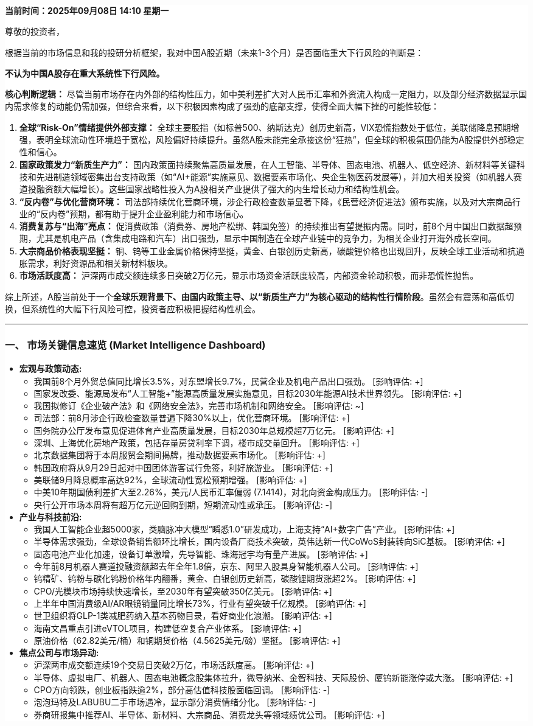 **当前时间：2025年09月08日 14:10 星期一**

尊敬的投资者，

根据当前的市场信息和我的投研分析框架，我对中国A股近期（未来1-3个月）是否面临重大下行风险的判断是：

**不认为中国A股存在重大系统性下行风险。**

**核心判断逻辑：**
尽管当前市场存在内外部的结构性压力，如中美利差扩大对人民币汇率和外资流入构成一定阻力，以及部分经济数据显示国内需求修复的动能仍需加强，但综合来看，以下积极因素构成了强劲的底部支撑，使得全面大幅下挫的可能性较低：

1.  **全球“Risk-On”情绪提供外部支撑：** 全球主要股指（如标普500、纳斯达克）创历史新高，VIX恐慌指数处于低位，美联储降息预期增强，表明全球流动性环境趋于宽松，风险偏好持续提升。虽然A股未能完全承接这份“狂热”，但全球的积极氛围仍能为A股提供外部稳定性和信心。
2.  **国家政策发力“新质生产力”：** 国内政策面持续聚焦高质量发展，在人工智能、半导体、固态电池、机器人、低空经济、新材料等关键科技和先进制造领域密集出台支持政策（如“AI+能源”实施意见、数据要素市场化、央企生物医药发展等），并加大相关投资（如机器人赛道投融资额大幅增长）。这些国家战略性投入为A股相关产业提供了强大的内生增长动力和结构性机会。
3.  **“反内卷”与优化营商环境：** 司法部持续优化营商环境，涉企行政检查数量显著下降，《民营经济促进法》颁布实施，以及对大宗商品行业的“反内卷”预期，都有助于提升企业盈利能力和市场信心。
4.  **消费复苏与“出海”亮点：** 促消费政策（消费券、房地产松绑、韩国免签）的持续推出有望提振内需。同时，前8个月中国出口数据超预期，尤其是机电产品（含集成电路和汽车）出口强劲，显示中国制造在全球产业链中的竞争力，为相关企业打开海外成长空间。
5.  **大宗商品价格表现坚挺：** 铜、钨等工业金属价格保持坚挺，黄金、白银创历史新高，碳酸锂价格也出现回升，反映全球工业活动和抗通胀需求，利好资源品和相关新材料板块。
6.  **市场活跃度高：** 沪深两市成交额连续多日突破2万亿元，显示市场资金活跃度较高，内部资金轮动积极，而非恐慌性抛售。

综上所述，A股当前处于一个**全球乐观背景下、由国内政策主导、以“新质生产力”为核心驱动的结构性行情阶段**。虽然会有震荡和高低切换，但系统性的大幅下行风险可控，投资者应积极把握结构性机会。

---

### 一、 市场关键信息速览 (Market Intelligence Dashboard)

*   **宏观与政策动态:**
    *   我国前8个月外贸总值同比增长3.5%，对东盟增长9.7%，民营企业及机电产品出口强劲。 [影响评估: +]
    *   国家发改委、能源局发布“人工智能+”能源高质量发展实施意见，目标2030年能源AI技术世界领先。 [影响评估: +]
    *   我国拟修订《企业破产法》和《网络安全法》，完善市场机制和网络安全。 [影响评估: ~]
    *   司法部：前8月涉企行政检查数量普遍下降30%以上，优化营商环境。 [影响评估: +]
    *   国务院办公厅发布意见促进体育产业高质量发展，目标2030年总规模超7万亿元。 [影响评估: +]
    *   深圳、上海优化房地产政策，包括存量房贷利率下调，楼市成交量回升。 [影响评估: +]
    *   北京数据集团将于本周服贸会期间揭牌，推动数据要素市场化。 [影响评估: +]
    *   韩国政府将从9月29日起对中国团体游客试行免签，利好旅游业。 [影响评估: +]
    *   美联储9月降息概率高达92%，全球流动性宽松预期增强。 [影响评估: +]
    *   中美10年期国债利差扩大至2.26%，美元/人民币汇率偏弱 (7.1414)，对北向资金构成压力。 [影响评估: -]
    *   央行公开市场本周将有超万亿元逆回购到期，短期流动性或承压。 [影响评估: -]
*   **产业与科技前沿:**
    *   我国人工智能企业超5000家，类脑脉冲大模型“瞬悉1.0”研发成功，上海支持“AI+数字广告”产业。 [影响评估: +]
    *   半导体需求强劲，全球设备销售额环比增长，国内设备厂商技术突破，英伟达新一代CoWoS封装转向SiC基板。 [影响评估: +]
    *   固态电池产业化加速，设备订单激增，先导智能、珠海冠宇均有量产进展。 [影响评估: +]
    *   今年前8月机器人赛道投融资额超去年全年1.8倍，京东、阿里入股具身智能机器人公司。 [影响评估: +]
    *   钨精矿、钨粉与碳化钨粉价格年内翻番，黄金、白银创历史新高，碳酸锂期货涨超2%。 [影响评估: +]
    *   CPO/光模块市场持续快速增长，至2030年有望突破350亿美元。 [影响评估: +]
    *   上半年中国消费级AI/AR眼镜销量同比增长73%，行业有望突破千亿规模。 [影响评估: +]
    *   世卫组织将GLP-1类减肥药纳入基本药物目录，看好商业化浪潮。 [影响评估: +]
    *   海南文昌重点引进eVTOL项目，构建低空复合产业体系。 [影响评估: +]
    *   原油价格（62.82美元/桶）和铜期货价格（4.5625美元/磅）坚挺。 [影响评估: +]
*   **焦点公司与市场异动:**
    *   沪深两市成交额连续19个交易日突破2万亿，市场活跃度高。 [影响评估: +]
    *   半导体、虚拟电厂、机器人、固态电池概念股集体拉升，微导纳米、金智科技、天际股份、厦钨新能涨停或大涨。 [影响评估: +]
    *   CPO方向领跌，创业板指跌逾2%，部分高估值科技股面临回调。 [影响评估: -]
    *   泡泡玛特及LABUBU二手市场遇冷，显示部分消费情绪分化。 [影响评估: -]
    *   券商研报集中推荐AI、半导体、新材料、大宗商品、消费龙头等领域绩优公司。 [影响评估: +]
